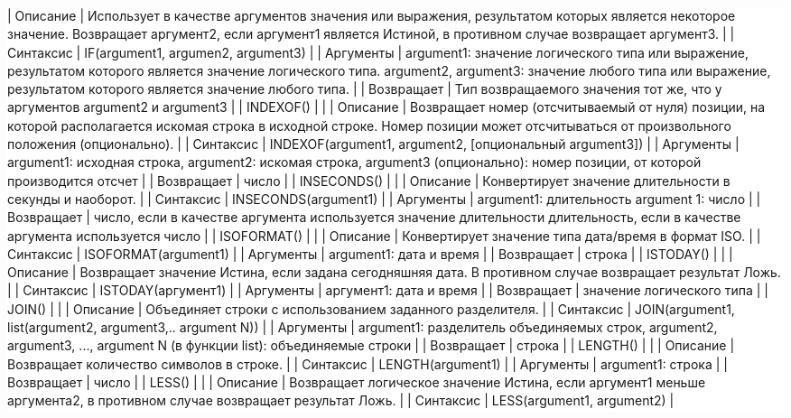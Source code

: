 | Описание | Использует в качестве аргументов значения или выражения, результатом которых является некоторое значение. Возвращает аргумент2, если аргумент1 является Истиной, в противном случае возвращает аргумент3. |
| Синтаксис | IF(argument1, argumen2, argument3) |
| Аргументы | argument1: значение логического типа или выражение, результатом которого является значение логического типа. argument2, argument3: значение любого типа или выражение, результатом которого является значение любого типа. |
| Возвращает | Тип возвращаемого значения тот же, что у аргументов argument2 и argument3 |
| INDEXOF() |  |
| Описание | Возвращает номер (отсчитываемый от нуля) позиции, на которой располагается искомая строка в исходной строке. Номер позиции может отсчитываться от произвольного положения (опционально). |
| Синтаксис | INDEXOF(argument1, argument2, [опциональный argument3]) |
| Аргументы | argument1: исходная строка, argument2: искомая строка, argument3 (опционально): номер позиции, от которой производится отсчет |
| Возвращает | число |
| INSECONDS() |  |
| Описание | Конвертирует значение длительности в секунды и наоборот. |
| Синтаксис | INSECONDS(argument1) |
| Аргументы | argument1: длительность argument 1: число |
| Возвращает | число, если в качестве аргумента используется значение длительности длительность, если в качестве аргумента используется число |
| ISOFORMAT() |  |
| Описание | Конвертирует значение типа дата/время в формат ISO. |
| Синтаксис | ISOFORMAT(argument1) |
| Аргументы | argument1: дата и время |
| Возвращает | строка |
| ISTODAY() |  |
| Описание | Возвращает значение Истина, если задана сегодняшняя дата. В противном случае возвращает результат Ложь. |
| Синтаксис | ISTODAY(аргумент1) |
| Аргументы | аргумент1: дата и время |
| Возвращает | значение логического типа |
| JOIN() |  |
| Описание | Объединяет строки с использованием заданного разделителя. |
| Синтаксис | JOIN(argument1, list(argument2, argument3,.. argument N)) |
| Аргументы | argument1: разделитель объединяемых строк, argument2, argument3, ..., argument N (в функции list): объединяемые строки |
| Возвращает | строка |
| LENGTH() |  |
| Описание | Возвращает количество символов в строке. |
| Синтаксис | LENGTH(argument1) |
| Аргументы | argument1: строка |
| Возвращает | число |
| LESS() |  |
| Описание | Возвращает логическое значение Истина, если аргумент1 меньше аргумента2, в противном случае возвращает результат Ложь. |
| Синтаксис | LESS(argument1, argument2) |